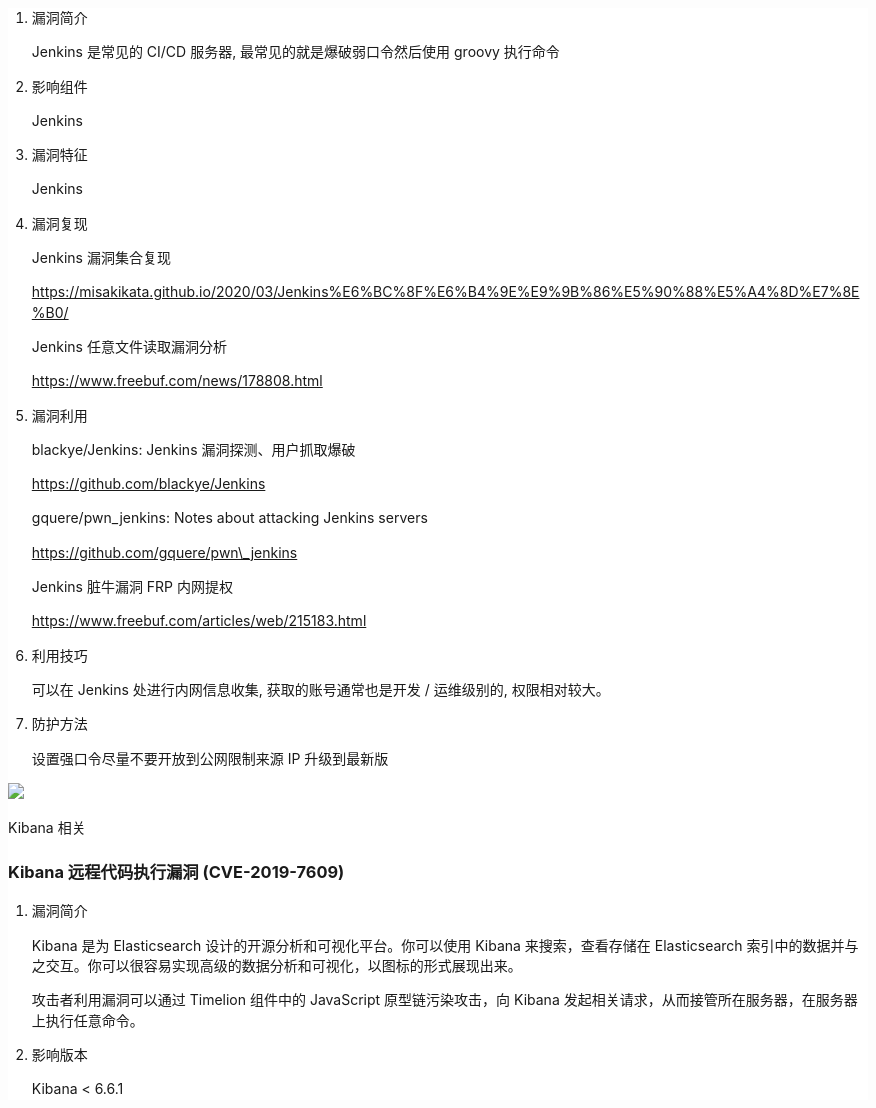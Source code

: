   

1.  漏洞简介
    
    Jenkins 是常见的 CI/CD 服务器, 最常见的就是爆破弱口令然后使用 groovy 执行命令
    
2.  影响组件
    
    Jenkins
    
3.  漏洞特征
    
    Jenkins
    
4.  漏洞复现
    
    Jenkins 漏洞集合复现
    
    https://misakikata.github.io/2020/03/Jenkins%E6%BC%8F%E6%B4%9E%E9%9B%86%E5%90%88%E5%A4%8D%E7%8E%B0/
    
    Jenkins 任意文件读取漏洞分析
    
    https://www.freebuf.com/news/178808.html
    
5.  漏洞利用
    
    blackye/Jenkins: Jenkins 漏洞探测、用户抓取爆破
    
    https://github.com/blackye/Jenkins
    
    gquere/pwn\_jenkins: Notes about attacking Jenkins servers
    
    https://github.com/gquere/pwn\_jenkins
    
    Jenkins 脏牛漏洞 FRP 内网提权
    
    https://www.freebuf.com/articles/web/215183.html
    
6.  利用技巧
    
    可以在 Jenkins 处进行内网信息收集, 获取的账号通常也是开发 / 运维级别的, 权限相对较大。
    
7.  防护方法
    
    设置强口令尽量不要开放到公网限制来源 IP 升级到最新版
    

![](https://mmbiz.qpic.cn/mmbiz_png/ffq88LJJ8oPhzuqa2g06cq4ibd8KROg1zLzfrh8U6DZtO1oWkTC1hOvSicE26GgK8WLTjgngE0ViaIFGXj2bE32NA/640?wx_fmt=png)

Kibana 相关

  

### Kibana 远程代码执行漏洞 (CVE-2019-7609)

1.  漏洞简介
    
    Kibana 是为 Elasticsearch 设计的开源分析和可视化平台。你可以使用 Kibana 来搜索，查看存储在 Elasticsearch 索引中的数据并与之交互。你可以很容易实现高级的数据分析和可视化，以图标的形式展现出来。
    
    攻击者利用漏洞可以通过 Timelion 组件中的 JavaScript 原型链污染攻击，向 Kibana 发起相关请求，从而接管所在服务器，在服务器上执行任意命令。
    
2.  影响版本
    
    Kibana < 6.6.1
    